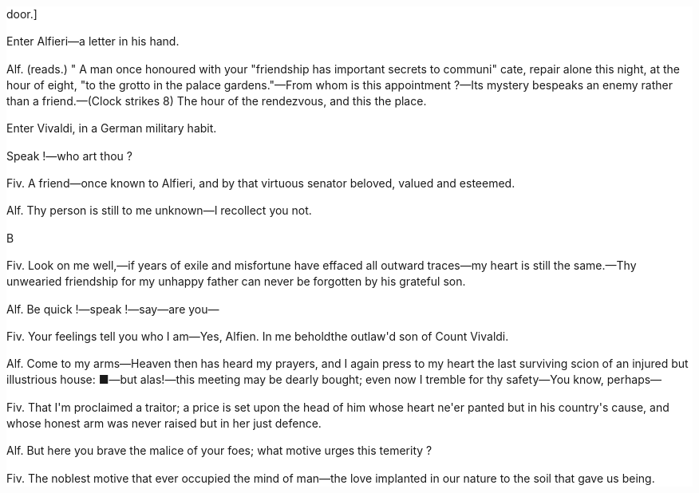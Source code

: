 door.]  
  
  
  Enter Alfieri—a letter in his hand.


Alf. (reads.) " A man once honoured with your
\"friendship has important secrets to
communi" cate, repair alone this night, at the hour of eight,
\"to the grotto in the palace gardens."—From
whom is this appointment ?—Its mystery bespeaks
an enemy rather than a friend.—(Clock strikes 8)
The hour of the rendezvous, and this the place.  
  
  
  Enter Vivaldi, in a German military habit.

Speak !—who art thou ?

Fiv. A friend—once known to Alfieri, and by
that virtuous senator beloved, valued and esteemed.

Alf. Thy person is still to me unknown—I
recollect you not.  
  
  
  B


Fiv. Look on me well,—if years of exile and
misfortune have effaced all outward traces—my
heart is still the same.—Thy unwearied friendship
for my unhappy father can never be forgotten by
his grateful son.

Alf. Be quick !—speak !—say—are you—

Fiv. Your feelings tell you who I am—Yes,
Alfien. In me beholdthe outlaw'd son of Count
Vivaldi.


Alf. Come to my arms—Heaven then has heard
my prayers, and I again press to my heart the last
surviving scion of an injured but illustrious house:
■—but alas!—this meeting may be dearly bought;
even now I tremble for thy safety—You know,
perhaps—


Fiv. That I'm proclaimed a traitor; a price is
set upon the head of him whose heart ne'er panted
but in his country's cause, and whose honest arm
was never raised but in her just defence.


Alf. But here you brave the malice of your
foes; what motive urges this temerity ?

Fiv. The noblest motive that ever occupied
the mind of man—the love implanted in our
nature to the soil that gave us being.
